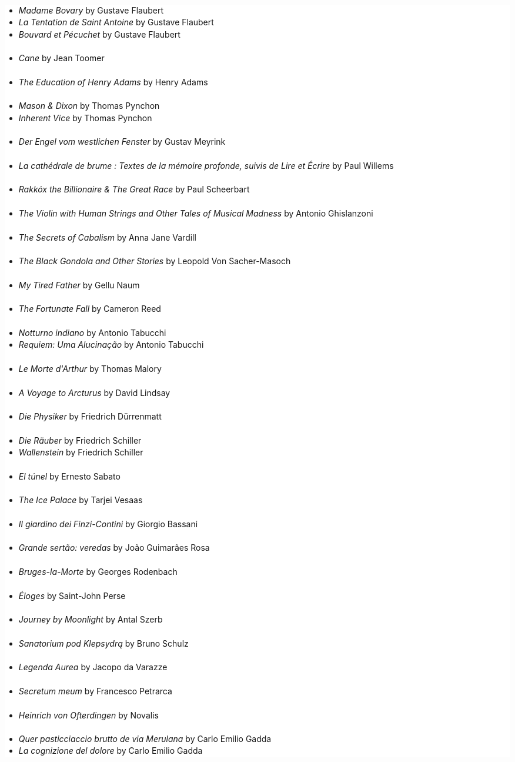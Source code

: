 * *Madame Bovary* by Gustave Flaubert
* *La Tentation de Saint Antoine* by Gustave Flaubert
* *Bouvard et Pécuchet* by Gustave Flaubert
<br><br>
* *Cane* by Jean Toomer
<br><br>
* *The Education of Henry Adams* by Henry Adams
<br><br>
* *Mason & Dixon* by Thomas Pynchon
* *Inherent Vice* by Thomas Pynchon
<br><br>
* *Der Engel vom westlichen Fenster* by Gustav Meyrink
<br><br>
* *La cathédrale de brume : Textes de la mémoire profonde, suivis de Lire et Écrire* by Paul Willems
<br><br>
* *Rakkóx the Billionaire & The Great Race* by Paul Scheerbart
<br><br>
* *The Violin with Human Strings and Other Tales of Musical Madness* by Antonio Ghislanzoni
<br><br>
* *The Secrets of Cabalism* by Anna Jane Vardill
<br><br>
* *The Black Gondola and Other Stories* by Leopold Von Sacher-Masoch
<br><br>
* *My Tired Father* by Gellu Naum
<br><br>
* *The Fortunate Fall* by Cameron Reed
<br><br>
* *Notturno indiano* by Antonio Tabucchi
* *Requiem: Uma Alucinação* by Antonio Tabucchi
<br><br>
* *Le Morte d'Arthur* by Thomas Malory
<br><br>
* *A Voyage to Arcturus* by David Lindsay
<br><br>
* *Die Physiker* by Friedrich Dürrenmatt
<br><br>
* *Die Räuber* by Friedrich Schiller
* *Wallenstein* by Friedrich Schiller
<br><br>
* *El túnel* by Ernesto Sabato
<br><br>
* *The Ice Palace* by Tarjei Vesaas
<br><br>
* *Il giardino dei Finzi-Contini* by Giorgio Bassani
<br><br>
* *Grande sertão: veredas* by João Guimarães Rosa
<br><br>
* *Bruges-la-Morte* by Georges Rodenbach
<br><br>
* *Éloges* by Saint-John Perse
<br><br>
* *Journey by Moonlight* by Antal Szerb
<br><br>
* *Sanatorium pod Klepsydrą* by Bruno Schulz
<br><br>
* *Legenda Aurea* by Jacopo da Varazze
<br><br>
* *Secretum meum* by Francesco Petrarca
<br><br>
* *Heinrich von Ofterdingen* by Novalis
<br><br>
* *Quer pasticciaccio brutto de via Merulana* by Carlo Emilio Gadda
* *La cognizione del dolore* by Carlo Emilio Gadda